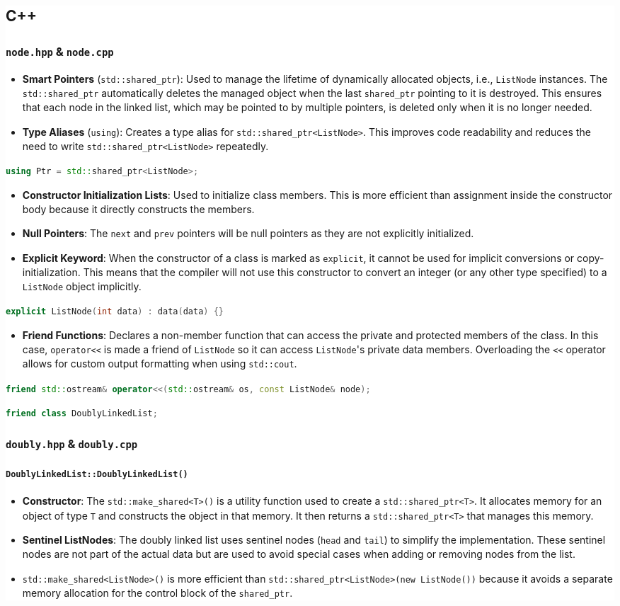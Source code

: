 
## C++

### `node.hpp` & `node.cpp`

* **Smart Pointers** (`std::shared_ptr`): Used to manage the lifetime of dynamically allocated objects, i.e., `ListNode` instances. The `std::shared_ptr` automatically deletes the managed object when the last `shared_ptr` pointing to it is destroyed. This ensures that each node in the linked list, which may be pointed to by multiple pointers, is deleted only when it is no longer needed.

* **Type Aliases** (`using`): Creates a type alias for `std::shared_ptr<ListNode>`. This improves code readability and reduces the need to write `std::shared_ptr<ListNode>` repeatedly.

```cpp
using Ptr = std::shared_ptr<ListNode>;
```

* **Constructor Initialization Lists**: Used to initialize class members. This is more efficient than assignment inside the constructor body because it directly constructs the members.

* **Null Pointers**: The `next` and `prev` pointers will be null pointers as they are not explicitly initialized.

* **Explicit Keyword**: When the constructor of a class is marked as `explicit`, it cannot be used for implicit conversions or copy-initialization. This means that the compiler will not use this constructor to convert an integer (or any other type specified) to a `ListNode` object implicitly.

```cpp
explicit ListNode(int data) : data(data) {}
```

* **Friend Functions**: Declares a non-member function that can access the private and protected members of the class. In this case, `operator<<` is made a friend of `ListNode` so it can access `ListNode`'s private data members. Overloading the `<<` operator allows for custom output formatting when using `std::cout`.

```cpp
friend std::ostream& operator<<(std::ostream& os, const ListNode& node);
```

```cpp
friend class DoublyLinkedList;
```

### `doubly.hpp` & `doubly.cpp`

#### `DoublyLinkedList::DoublyLinkedList()`

* **Constructor**: The `std::make_shared<T>()` is a utility function used to create a `std::shared_ptr<T>`. It allocates memory for an object of type `T` and constructs the object in that memory. It then returns a `std::shared_ptr<T>` that manages this memory. 

* **Sentinel ListNodes**: The doubly linked list uses sentinel nodes (`head` and `tail`) to simplify the implementation. These sentinel nodes are not part of the actual data but are used to avoid special cases when adding or removing nodes from the list.

* `std::make_shared<ListNode>()` is more efficient than `std::shared_ptr<ListNode>(new ListNode())` because it avoids a separate memory allocation for the control block of the `shared_ptr`.
